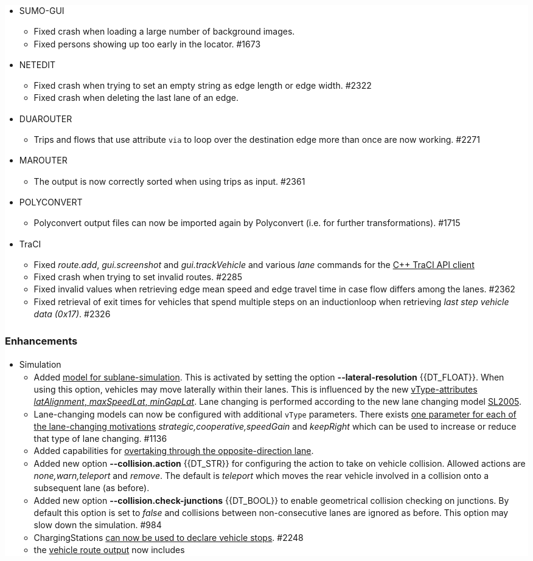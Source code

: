 - SUMO-GUI
  - Fixed crash when loading a large number of background images.
  - Fixed persons showing up too early in the locator. #1673

- NETEDIT
  - Fixed crash when trying to set an empty string as edge length or
    edge width. #2322
  - Fixed crash when deleting the last lane of an edge.

- DUAROUTER
  - Trips and flows that use attribute `via` to loop over the destination
    edge more than once are now working. #2271

- MAROUTER
  - The output is now correctly sorted when using trips as input. #2361

- POLYCONVERT
  - Polyconvert output files can now be imported again by
    Polyconvert (i.e. for further transformations). #1715

- TraCI
  - Fixed *route.add*, *gui.screenshot* and *gui.trackVehicle* and
    various *lane* commands for the [C++ TraCI API
    client](../TraCI/C++TraCIAPI.md)
  - Fixed crash when trying to set invalid routes. #2285
  - Fixed invalid values when retrieving edge mean speed and edge
    travel time in case flow differs among the lanes. #2362
  - Fixed retrieval of exit times for vehicles that spend multiple
    steps on an inductionloop when retrieving *last step vehicle
    data (0x17)*. #2326

### Enhancements

- Simulation
  - Added [model for
    sublane-simulation](../Simulation/SublaneModel.md). This is
    activated by setting the option **--lateral-resolution** {{DT_FLOAT}}. When using this option,
    vehicles may move laterally within their lanes. This is
    influenced by the new [vType-attributes *latAlignment*,
    *maxSpeedLat*,
    *minGapLat*](../Definition_of_Vehicles,_Vehicle_Types,_and_Routes.md#vehicle_types).
    Lane changing is performed according to the new lane changing
    model
    [SL2005](../Definition_of_Vehicles,_Vehicle_Types,_and_Routes.md#lane-changing_models).
  - Lane-changing models can now be configured with additional `vType`
    parameters. There exists [one parameter for each of the
    lane-changing
    motivations](../Definition_of_Vehicles,_Vehicle_Types,_and_Routes.md#lane-changing_models)
    *strategic,cooperative,speedGain* and *keepRight* which can be
    used to increase or reduce that type of lane changing. #1136
  - Added capabilities for [overtaking through the
    opposite-direction
    lane](../Simulation/OppositeDirectionDriving.md).
  - Added new option **--collision.action** {{DT_STR}} for configuring the action to take on vehicle
    collision. Allowed actions are *none,warn,teleport* and
    *remove*. The default is *teleport* which moves the rear vehicle
    involved in a collision onto a subsequent lane (as before).
  - Added new option **--collision.check-junctions** {{DT_BOOL}} to enable geometrical collision checking on
    junctions. By default this option is set to *false* and
    collisions between non-consecutive lanes are ignored as before.
    This option may slow down the simulation. #984
  - ChargingStations [can now be used to declare vehicle
    stops](../Models/Electric.md#stopping_at_a_charging_station). #2248
  - the [vehicle route
    output](../Simulation/Output/VehRoutes.md) now includes